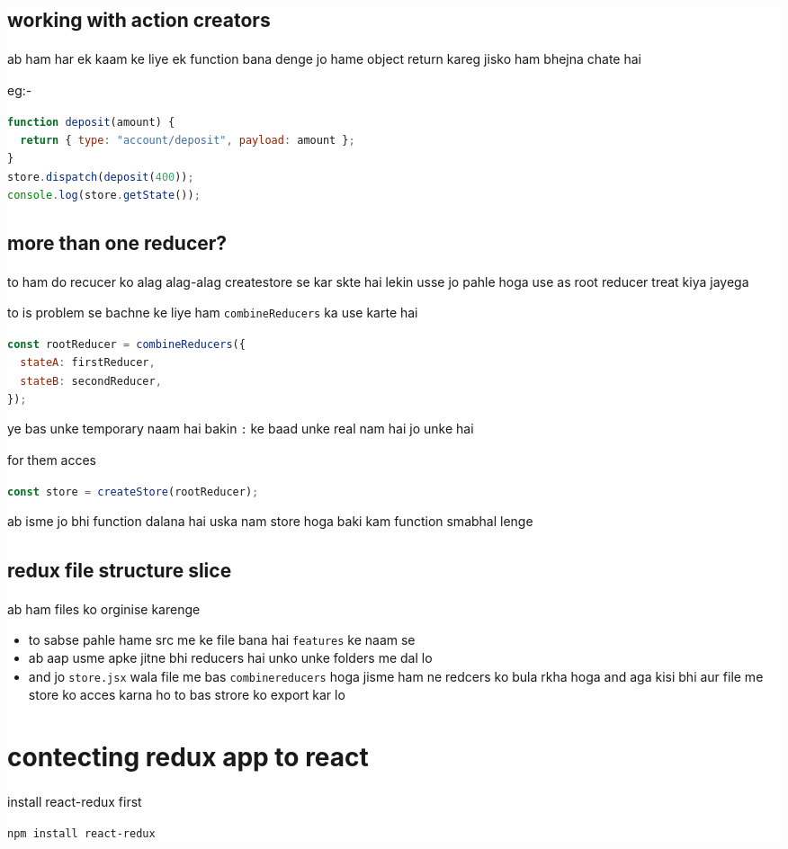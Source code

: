 ## working with action creators

ab ham har ek kaam ke liye ek function bana denge jo hame object return kareg jisko ham bhejna chate hai

eg:-

```jsx
function deposit(amount) {
  return { type: "account/deposit", payload: amount };
}
store.dispatch(deposit(400));
console.log(store.getState());
```

## more than one reducer?

to ham do recucer ko alag alag-alag createstore se kar skte hai lekin usse jo pahle hoga use as root reducer treat kiya jayega

to is problem se bachne ke liye ham `combineReducers` ka use karte hai

```jsx
const rootReducer = combineReducers({
  stateA: firstReducer,
  stateB: secondReducer,
});
```

ye bas unke temporary naam hai bakin `:` ke baad unke real nam hai jo unke hai

for them acces

```jsx
const store = createStore(rootReducer);
```

ab isme jo bhi function dalana hai uska nam store hoga baki kam function smabhal lenge

## redux file structure slice

ab ham files ko orginise karenge

- to sabse pahle hame src me ke file bana hai `features` ke naam se
- ab aap usme apke jitne bhi reducers hai unko unke folders me dal lo
- and jo `store.jsx` wala file me bas `combinereducers` hoga jisme ham ne redcers ko bula rkha hoga and aga kisi bhi aur file me store ko acces karna ho to bas strore ko export kar lo

# contecting redux app to react

install react-redux first

```
npm install react-redux
```
